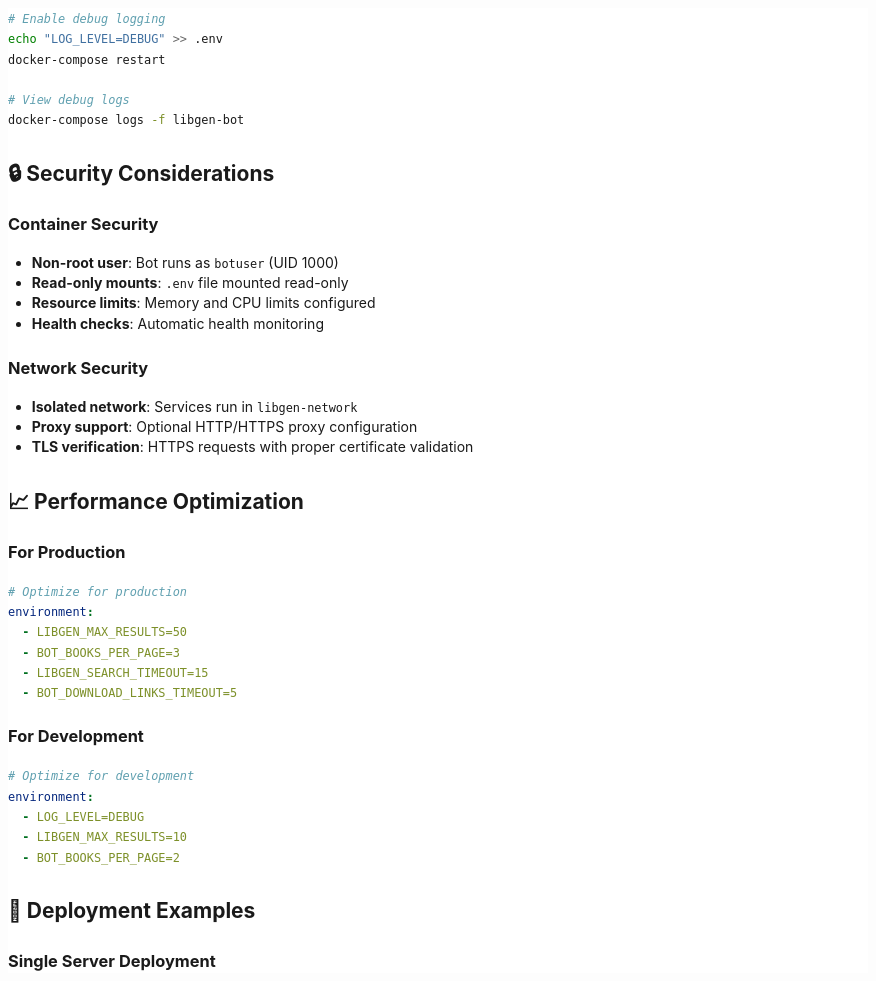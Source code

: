```bash
# Enable debug logging
echo "LOG_LEVEL=DEBUG" >> .env
docker-compose restart

# View debug logs
docker-compose logs -f libgen-bot
```

## 🔒 Security Considerations

### Container Security

- **Non-root user**: Bot runs as `botuser` (UID 1000)
- **Read-only mounts**: `.env` file mounted read-only
- **Resource limits**: Memory and CPU limits configured
- **Health checks**: Automatic health monitoring

### Network Security

- **Isolated network**: Services run in `libgen-network`
- **Proxy support**: Optional HTTP/HTTPS proxy configuration
- **TLS verification**: HTTPS requests with proper certificate validation

## 📈 Performance Optimization

### For Production

```yaml
# Optimize for production
environment:
  - LIBGEN_MAX_RESULTS=50
  - BOT_BOOKS_PER_PAGE=3
  - LIBGEN_SEARCH_TIMEOUT=15
  - BOT_DOWNLOAD_LINKS_TIMEOUT=5
```

### For Development

```yaml
# Optimize for development
environment:
  - LOG_LEVEL=DEBUG
  - LIBGEN_MAX_RESULTS=10
  - BOT_BOOKS_PER_PAGE=2
```

## 🚀 Deployment Examples

### Single Server Deployment
